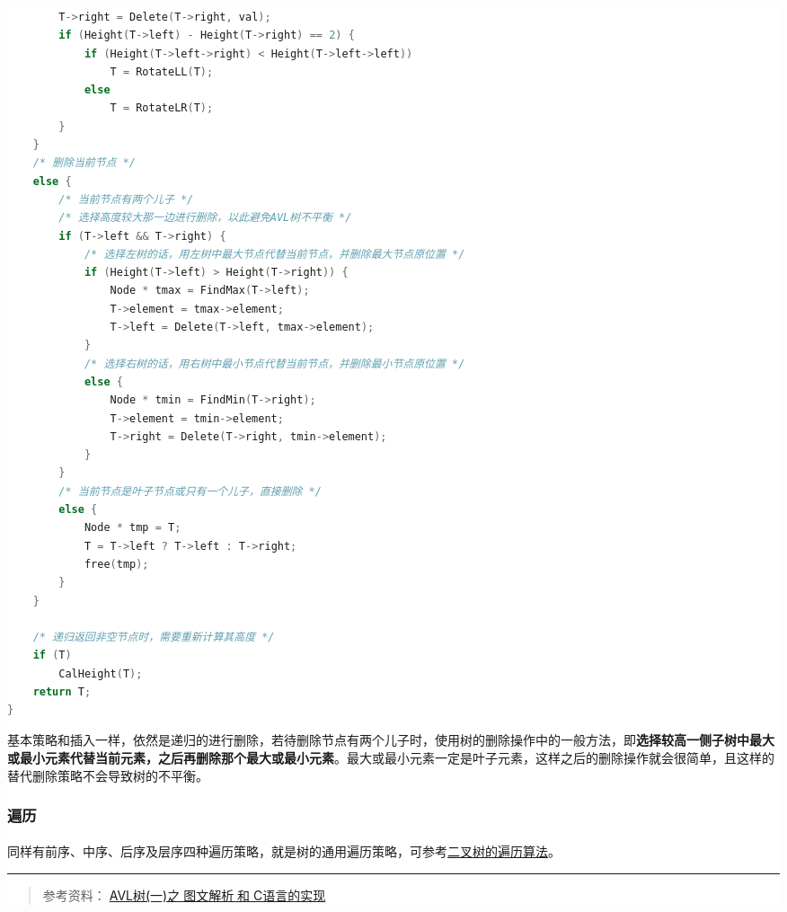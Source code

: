 ``` C
		T->right = Delete(T->right, val);
		if (Height(T->left) - Height(T->right) == 2) {
			if (Height(T->left->right) < Height(T->left->left))
				T = RotateLL(T);
			else
				T = RotateLR(T);
		}
	} 
	/* 删除当前节点 */
	else {
		/* 当前节点有两个儿子 */
		/* 选择高度较大那一边进行删除，以此避免AVL树不平衡 */
		if (T->left && T->right) {
			/* 选择左树的话，用左树中最大节点代替当前节点，并删除最大节点原位置 */
			if (Height(T->left) > Height(T->right)) {
				Node * tmax = FindMax(T->left);
				T->element = tmax->element;
				T->left = Delete(T->left, tmax->element);
			} 
			/* 选择右树的话，用右树中最小节点代替当前节点，并删除最小节点原位置 */
			else {
				Node * tmin = FindMin(T->right);
				T->element = tmin->element;
				T->right = Delete(T->right, tmin->element);
			}
		} 
		/* 当前节点是叶子节点或只有一个儿子，直接删除 */
		else {
			Node * tmp = T;
			T = T->left ? T->left : T->right;
			free(tmp);
		}
	}

	/* 递归返回非空节点时，需要重新计算其高度 */
	if (T) 
		CalHeight(T);
	return T;
}
```

基本策略和插入一样，依然是递归的进行删除，若待删除节点有两个儿子时，使用树的删除操作中的一般方法，即**选择较高一侧子树中最大或最小元素代替当前元素，之后再删除那个最大或最小元素**。最大或最小元素一定是叶子元素，这样之后的删除操作就会很简单，且这样的替代删除策略不会导致树的不平衡。

### 遍历

同样有前序、中序、后序及层序四种遍历策略，就是树的通用遍历策略，可参考[二叉树的遍历算法](http://gaomf.cn/2017/02/12/BinaryTree_Traversal/)。

----------

> 参考资料：
> [AVL树(一)之 图文解析 和 C语言的实现](http://www.cnblogs.com/skywang12345/p/3576969.html)